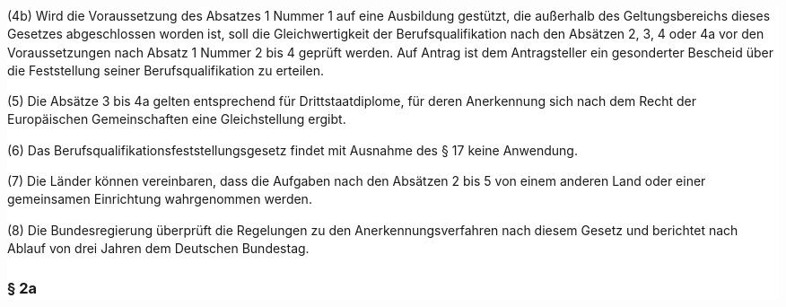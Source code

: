 <div class="jurAbsatz">

(4b) Wird die Voraussetzung des Absatzes 1 Nummer 1 auf eine Ausbildung
gestützt, die außerhalb des Geltungsbereichs dieses Gesetzes
abgeschlossen worden ist, soll die Gleichwertigkeit der
Berufsqualifikation nach den Absätzen 2, 3, 4 oder 4a vor den
Voraussetzungen nach Absatz 1 Nummer 2 bis 4 geprüft werden. Auf Antrag
ist dem Antragsteller ein gesonderter Bescheid über die Feststellung
seiner Berufsqualifikation zu erteilen.

</div>

<div class="jurAbsatz">

(5) Die Absätze 3 bis 4a gelten entsprechend für Drittstaatdiplome, für
deren Anerkennung sich nach dem Recht der Europäischen Gemeinschaften
eine Gleichstellung ergibt.

</div>

<div class="jurAbsatz">

(6) Das Berufsqualifikationsfeststellungsgesetz findet mit Ausnahme des
§ 17 keine Anwendung.

</div>

<div class="jurAbsatz">

(7) Die Länder können vereinbaren, dass die Aufgaben nach den Absätzen 2
bis 5 von einem anderen Land oder einer gemeinsamen Einrichtung
wahrgenommen werden.

</div>

<div class="jurAbsatz">

(8) Die Bundesregierung überprüft die Regelungen zu den
Anerkennungsverfahren nach diesem Gesetz und berichtet nach Ablauf von
drei Jahren dem Deutschen Bundestag.

</div>

</div>

</div>

</div>

<span id="BJNR108400994BJNE002800310.html"></span>

### § 2a  

<div>

<div class="jnhtml">

<div>

<div class="jurAbsatz">
